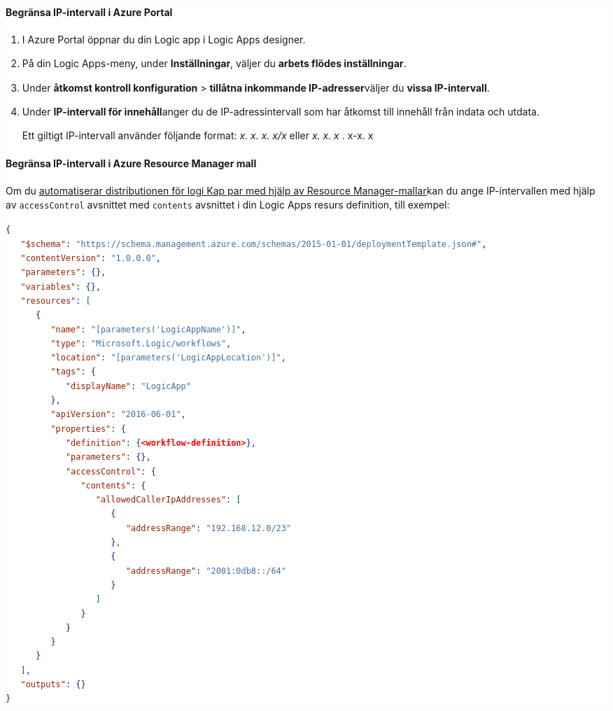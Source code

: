 #### <a name="restrict-ip-ranges-in-azure-portal"></a>Begränsa IP-intervall i Azure Portal

1. I Azure Portal öppnar du din Logic app i Logic Apps designer.

1. På din Logic Apps-meny, under **Inställningar**, väljer du **arbets flödes inställningar**.

1. Under **åtkomst kontroll konfiguration**  >  **tillåtna inkommande IP-adresser**väljer du **vissa IP-intervall**.

1. Under **IP-intervall för innehåll**anger du de IP-adressintervall som har åtkomst till innehåll från indata och utdata.

   Ett giltigt IP-intervall använder följande format: *x. x. x. x/x* eller *x. x. x* . x-x. x

#### <a name="restrict-ip-ranges-in-azure-resource-manager-template"></a>Begränsa IP-intervall i Azure Resource Manager mall

Om du [automatiserar distributionen för logi Kap par med hjälp av Resource Manager-mallar](../logic-apps/logic-apps-azure-resource-manager-templates-overview.md)kan du ange IP-intervallen med hjälp av `accessControl` avsnittet med `contents` avsnittet i din Logic Apps resurs definition, till exempel:

``` json
{
   "$schema": "https://schema.management.azure.com/schemas/2015-01-01/deploymentTemplate.json#",
   "contentVersion": "1.0.0.0",
   "parameters": {},
   "variables": {},
   "resources": [
      {
         "name": "[parameters('LogicAppName')]",
         "type": "Microsoft.Logic/workflows",
         "location": "[parameters('LogicAppLocation')]",
         "tags": {
            "displayName": "LogicApp"
         },
         "apiVersion": "2016-06-01",
         "properties": {
            "definition": {<workflow-definition>},
            "parameters": {},
            "accessControl": {
               "contents": {
                  "allowedCallerIpAddresses": [
                     {
                        "addressRange": "192.168.12.0/23"
                     },
                     {
                        "addressRange": "2001:0db8::/64"
                     }
                  ]
               }
            }
         }
      }
   ],
   "outputs": {}
}
```
